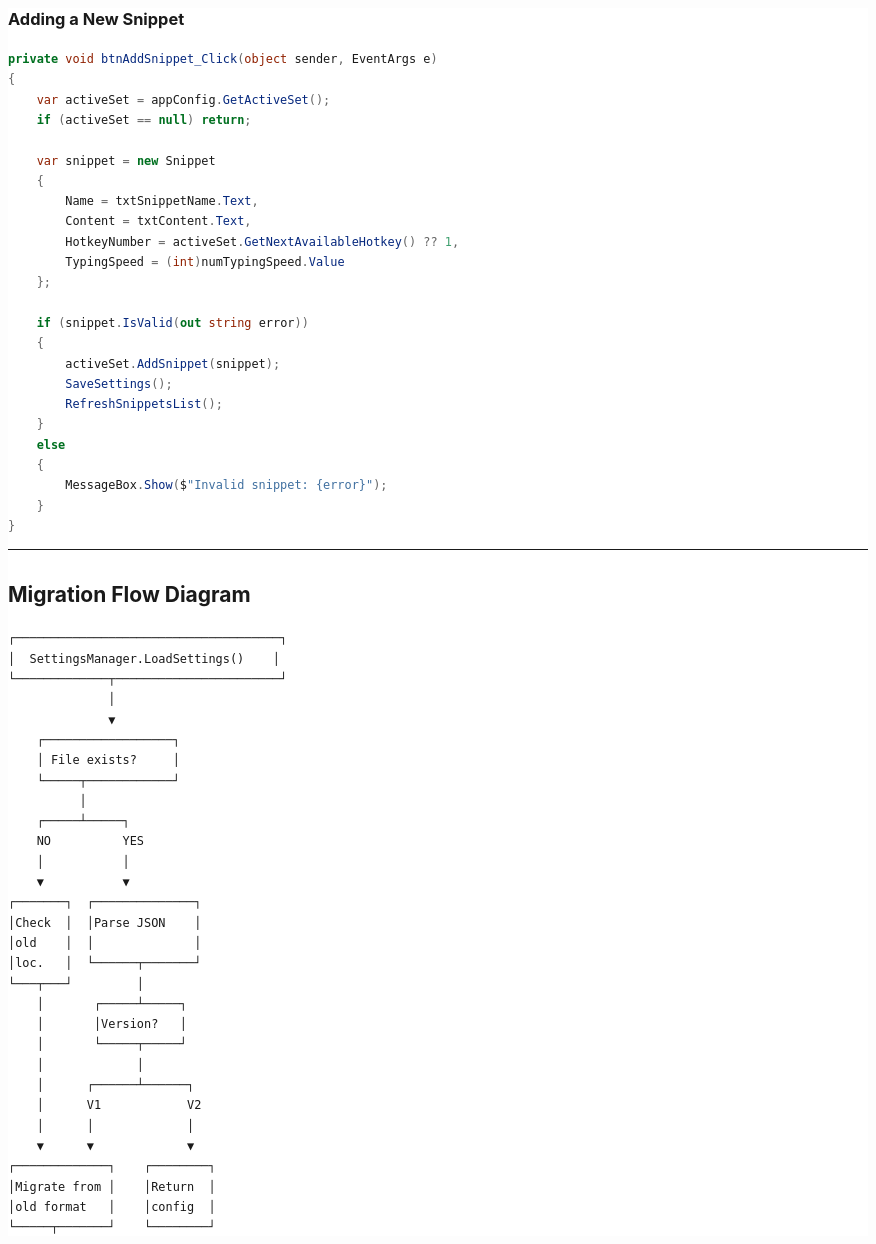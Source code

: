 ### Adding a New Snippet

```csharp
private void btnAddSnippet_Click(object sender, EventArgs e)
{
    var activeSet = appConfig.GetActiveSet();
    if (activeSet == null) return;

    var snippet = new Snippet
    {
        Name = txtSnippetName.Text,
        Content = txtContent.Text,
        HotkeyNumber = activeSet.GetNextAvailableHotkey() ?? 1,
        TypingSpeed = (int)numTypingSpeed.Value
    };

    if (snippet.IsValid(out string error))
    {
        activeSet.AddSnippet(snippet);
        SaveSettings();
        RefreshSnippetsList();
    }
    else
    {
        MessageBox.Show($"Invalid snippet: {error}");
    }
}
```

---

## Migration Flow Diagram

```
┌─────────────────────────────────────┐
│  SettingsManager.LoadSettings()    │
└─────────────┬───────────────────────┘
              │
              ▼
    ┌──────────────────┐
    │ File exists?     │
    └─────┬────────────┘
          │
    ┌─────┴─────┐
    NO          YES
    │           │
    ▼           ▼
┌───────┐  ┌──────────────┐
│Check  │  │Parse JSON    │
│old    │  │              │
│loc.   │  └──────┬───────┘
└───┬───┘         │
    │       ┌─────┴─────┐
    │       │Version?   │
    │       └─────┬─────┘
    │             │
    │      ┌──────┴──────┐
    │      V1            V2
    │      │             │
    ▼      ▼             ▼
┌─────────────┐    ┌────────┐
│Migrate from │    │Return  │
│old format   │    │config  │
└─────┬───────┘    └────────┘
```